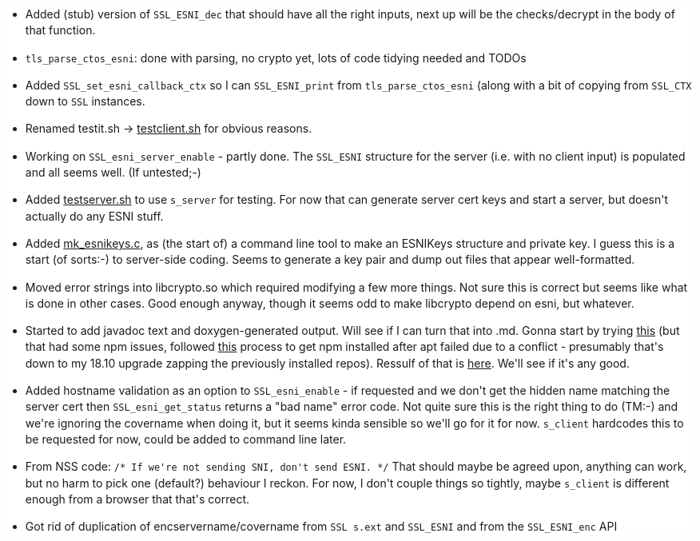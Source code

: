- Added (stub) version of ``SSL_ESNI_dec`` that should have all
  the right inputs, next up will be the checks/decrypt in the
  body of that function.

- ``tls_parse_ctos_esni``: done with parsing, no crypto yet, lots
  of code tidying needed and TODOs

- Added ``SSL_set_esni_callback_ctx`` so I can ``SSL_ESNI_print``
  from ``tls_parse_ctos_esni`` (along with a bit of copying
  from ``SSL_CTX`` down to ``SSL`` instances.

- Renamed testit.sh -> [testclient.sh](./testclient.sh) for obvious
  reasons.

- Working on ``SSL_esni_server_enable`` - partly done. The ``SSL_ESNI``
  structure for the server (i.e. with no client input) is populated
  and all seems well. (If untested;-)

- Added [testserver.sh](./testserver.sh) to use ``s_server`` for
  testing. For now that can generate server cert keys and start
  a server, but doesn't actually do any ESNI stuff.

- Added [mk_esnikeys.c](./mk_esnikeys.c), as (the start of) a command 
  line tool to make an ESNIKeys structure and private key. I guess this 
  is a start (of sorts:-) to server-side coding. Seems to generate a
  key pair and dump out files that appear well-formatted. 

- Moved error strings into libcrypto.so which required modifying a 
  few more things. Not sure this is correct but seems like what
  is done in other cases. Good enough anyway, though it seems odd
  to make libcrypto depend on esni, but whatever.

- Started to add javadoc text and doxygen-generated output. Will
  see if I can turn that into .md. Gonna start by trying [this](https://github.com/sourcey/moxygen)
  (but that had some npm issues, followed [this](https://linuxize.com/post/how-to-install-node-js-on-ubuntu-18.04/)
  process to get npm installed after apt failed due to a conflict - presumably that's
  down to my 18.10 upgrade zapping the previously installed repos).
  Ressulf of that is [here](./api.md). We'll see if it's any good.

- Added hostname validation as an option to ``SSL_esni_enable`` - if requested 
  and we don't get the
  hidden name matching the server cert then ``SSL_esni_get_status``
  returns a "bad name" error code.
  Not quite sure this is the right thing to do (TM:-) and we're 
  ignoring the covername when doing it, but it seems kinda sensible
  so we'll go for it for now. ``s_client`` hardcodes this to be
  requested for now, could be added to command line later.

- From NSS code: ``/* If we're not sending SNI, don't send ESNI. */``
  That should maybe be agreed upon, anything can work, but no harm
  to pick one (default?) behaviour I reckon. For now, I don't couple 
  things so tightly, maybe ``s_client`` is different enough from
  a browser that that's correct.

- Got rid of duplication of encservername/covername from ``SSL s.ext``
  and ``SSL_ESNI`` and from the ``SSL_ESNI_enc`` API
